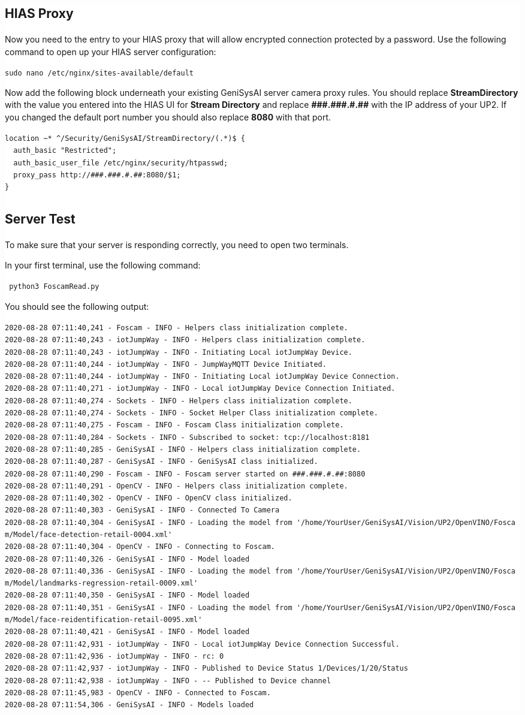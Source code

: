 ## HIAS Proxy
Now you need to the entry to your HIAS proxy that will allow encrypted connection protected by a password. Use the following command to open up your HIAS server configuration:

```
sudo nano /etc/nginx/sites-available/default
```
Now add the following block underneath your existing GeniSysAI server camera proxy rules. You should replace **StreamDirectory** with the value you entered into the HIAS UI for **Stream Directory** and replace **###.###.#.##** with the IP address of your UP2. If you changed the default port number you should also replace **8080** with that port.

```
location ~* ^/Security/GeniSysAI/StreamDirectory/(.*)$ {
  auth_basic "Restricted";
  auth_basic_user_file /etc/nginx/security/htpasswd;
  proxy_pass http://###.###.#.##:8080/$1;
}
```

## Server Test
To make sure that your server is responding correctly, you need to open two terminals.

In your first terminal, use the following command:

```
 python3 FoscamRead.py
```

You should see the following output:

```
2020-08-28 07:11:40,241 - Foscam - INFO - Helpers class initialization complete.
2020-08-28 07:11:40,243 - iotJumpWay - INFO - Helpers class initialization complete.
2020-08-28 07:11:40,243 - iotJumpWay - INFO - Initiating Local iotJumpWay Device.
2020-08-28 07:11:40,244 - iotJumpWay - INFO - JumpWayMQTT Device Initiated.
2020-08-28 07:11:40,244 - iotJumpWay - INFO - Initiating Local iotJumpWay Device Connection.
2020-08-28 07:11:40,271 - iotJumpWay - INFO - Local iotJumpWay Device Connection Initiated.
2020-08-28 07:11:40,274 - Sockets - INFO - Helpers class initialization complete.
2020-08-28 07:11:40,274 - Sockets - INFO - Socket Helper Class initialization complete.
2020-08-28 07:11:40,275 - Foscam - INFO - Foscam Class initialization complete.
2020-08-28 07:11:40,284 - Sockets - INFO - Subscribed to socket: tcp://localhost:8181
2020-08-28 07:11:40,285 - GeniSysAI - INFO - Helpers class initialization complete.
2020-08-28 07:11:40,287 - GeniSysAI - INFO - GeniSysAI class initialized.
2020-08-28 07:11:40,290 - Foscam - INFO - Foscam server started on ###.###.#.##:8080
2020-08-28 07:11:40,291 - OpenCV - INFO - Helpers class initialization complete.
2020-08-28 07:11:40,302 - OpenCV - INFO - OpenCV class initialized.
2020-08-28 07:11:40,303 - GeniSysAI - INFO - Connected To Camera
2020-08-28 07:11:40,304 - GeniSysAI - INFO - Loading the model from '/home/YourUser/GeniSysAI/Vision/UP2/OpenVINO/Foscam/Model/face-detection-retail-0004.xml'
2020-08-28 07:11:40,304 - OpenCV - INFO - Connecting to Foscam.
2020-08-28 07:11:40,326 - GeniSysAI - INFO - Model loaded
2020-08-28 07:11:40,336 - GeniSysAI - INFO - Loading the model from '/home/YourUser/GeniSysAI/Vision/UP2/OpenVINO/Foscam/Model/landmarks-regression-retail-0009.xml'
2020-08-28 07:11:40,350 - GeniSysAI - INFO - Model loaded
2020-08-28 07:11:40,351 - GeniSysAI - INFO - Loading the model from '/home/YourUser/GeniSysAI/Vision/UP2/OpenVINO/Foscam/Model/face-reidentification-retail-0095.xml'
2020-08-28 07:11:40,421 - GeniSysAI - INFO - Model loaded
2020-08-28 07:11:42,931 - iotJumpWay - INFO - Local iotJumpWay Device Connection Successful.
2020-08-28 07:11:42,936 - iotJumpWay - INFO - rc: 0
2020-08-28 07:11:42,937 - iotJumpWay - INFO - Published to Device Status 1/Devices/1/20/Status
2020-08-28 07:11:42,938 - iotJumpWay - INFO - -- Published to Device channel
2020-08-28 07:11:45,983 - OpenCV - INFO - Connected to Foscam.
2020-08-28 07:11:54,306 - GeniSysAI - INFO - Models loaded

```
